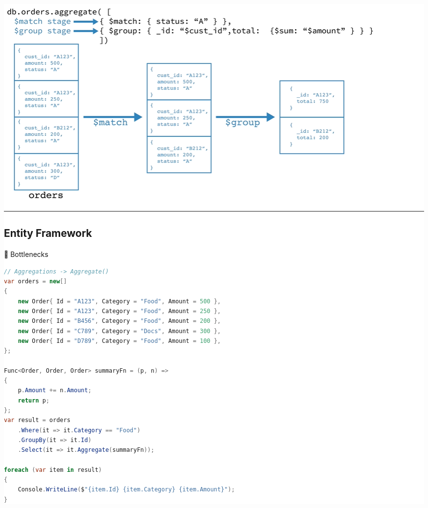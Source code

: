 
![img](../assets/ef-4.png)

---


## Entity Framework
💖 Bottlenecks

```csharp
// Aggregations -> Aggregate()
var orders = new[]
{
    new Order{ Id = "A123", Category = "Food", Amount = 500 },
    new Order{ Id = "A123", Category = "Food", Amount = 250 },
    new Order{ Id = "B456", Category = "Food", Amount = 200 },
    new Order{ Id = "C789", Category = "Docs", Amount = 300 },
    new Order{ Id = "D789", Category = "Food", Amount = 100 },
};

Func<Order, Order, Order> summaryFn = (p, n) =>
{
    p.Amount += n.Amount;
    return p;
};
var result = orders
    .Where(it => it.Category == "Food")
    .GroupBy(it => it.Id)
    .Select(it => it.Aggregate(summaryFn));

foreach (var item in result)
{
    Console.WriteLine($"{item.Id} {item.Category} {item.Amount}");
}
```
